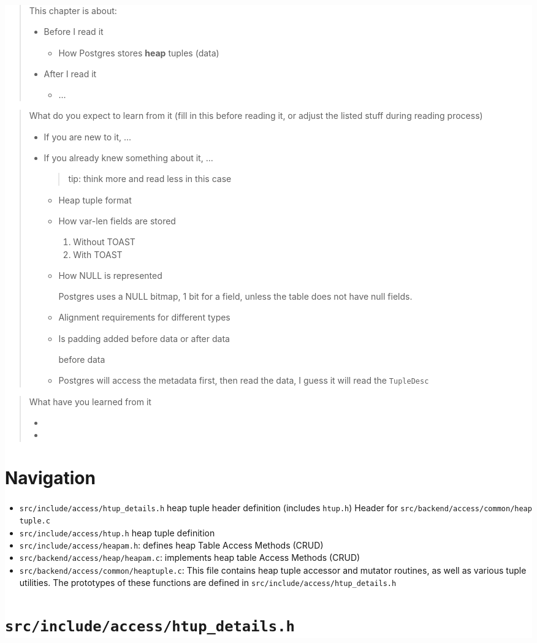 > This chapter is about:
>
> * Before I read it
>
>   * How Postgres stores **heap** tuples (data)
>
> * After I read it
>   * ...

> What do you expect to learn from it (fill in this before reading it, or adjust
> the listed stuff during reading process)
>
> * If you are new to it, ...
> * If you already knew something about it, ... 
>   > tip: think more and read less in this case
>
>   * Heap tuple format
>   * How var-len fields are stored
>
>     1. Without TOAST
>     2. With TOAST
>
>   * How NULL is represented
>
>     Postgres uses a NULL bitmap, 1 bit for a field, unless the table does not
>     have null fields.
>
>   * Alignment requirements for different types
>   * Is padding added before data or after data
>
>     before data
>
>   * Postgres will access the metadata first, then read the data, I guess it 
>     will read the `TupleDesc`

> What have you learned from it
>
> *
> *

# Navigation

* `src/include/access/htup_details.h` heap tuple header definition (includes `htup.h`)
   Header for `src/backend/access/common/heaptuple.c`
* `src/include/access/htup.h` heap tuple definition
* `src/include/access/heapam.h`: defines heap Table Access Methods (CRUD)
* `src/backend/access/heap/heapam.c`: implements heap table Access Methods (CRUD)
* `src/backend/access/common/heaptuple.c`: This file contains heap tuple accessor
  and mutator routines, as well as various tuple utilities.
  The prototypes of these functions are defined in `src/include/access/htup_details.h`

# `src/include/access/htup_details.h`   

